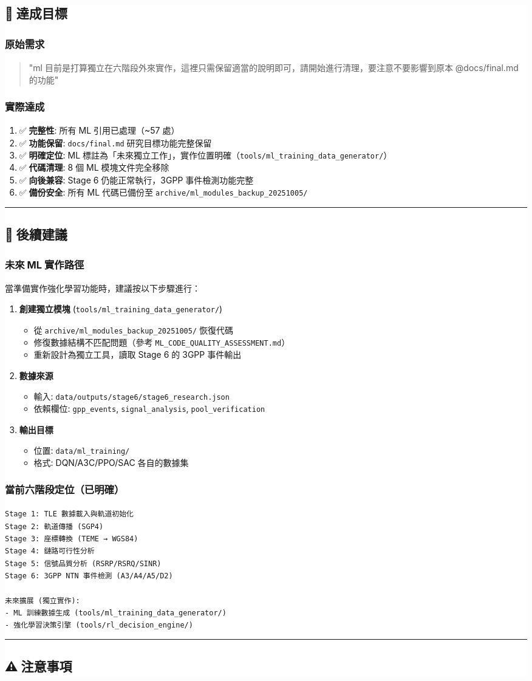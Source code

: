 
## 🎯 達成目標

### 原始需求
> "ml 目前是打算獨立在六階段外來實作，這裡只需保留適當的說明即可，請開始進行清理，要注意不要影響到原本 @docs/final.md 的功能"

### 實際達成
1. ✅ **完整性**: 所有 ML 引用已處理（~57 處）
2. ✅ **功能保留**: `docs/final.md` 研究目標功能完整保留
3. ✅ **明確定位**: ML 標註為「未來獨立工作」，實作位置明確（`tools/ml_training_data_generator/`）
4. ✅ **代碼清理**: 8 個 ML 模塊文件完全移除
5. ✅ **向後兼容**: Stage 6 仍能正常執行，3GPP 事件檢測功能完整
6. ✅ **備份安全**: 所有 ML 代碼已備份至 `archive/ml_modules_backup_20251005/`

---

## 📝 後續建議

### 未來 ML 實作路徑
當準備實作強化學習功能時，建議按以下步驟進行：

1. **創建獨立模塊** (`tools/ml_training_data_generator/`)
   - 從 `archive/ml_modules_backup_20251005/` 恢復代碼
   - 修復數據結構不匹配問題（參考 `ML_CODE_QUALITY_ASSESSMENT.md`）
   - 重新設計為獨立工具，讀取 Stage 6 的 3GPP 事件輸出

2. **數據來源**
   - 輸入: `data/outputs/stage6/stage6_research.json`
   - 依賴欄位: `gpp_events`, `signal_analysis`, `pool_verification`

3. **輸出目標**
   - 位置: `data/ml_training/`
   - 格式: DQN/A3C/PPO/SAC 各自的數據集

### 當前六階段定位（已明確）
```
Stage 1: TLE 數據載入與軌道初始化
Stage 2: 軌道傳播 (SGP4)
Stage 3: 座標轉換 (TEME → WGS84)
Stage 4: 鏈路可行性分析
Stage 5: 信號品質分析 (RSRP/RSRQ/SINR)
Stage 6: 3GPP NTN 事件檢測 (A3/A4/A5/D2)

未來擴展 (獨立實作):
- ML 訓練數據生成 (tools/ml_training_data_generator/)
- 強化學習決策引擎 (tools/rl_decision_engine/)
```

---

## ⚠️ 注意事項
